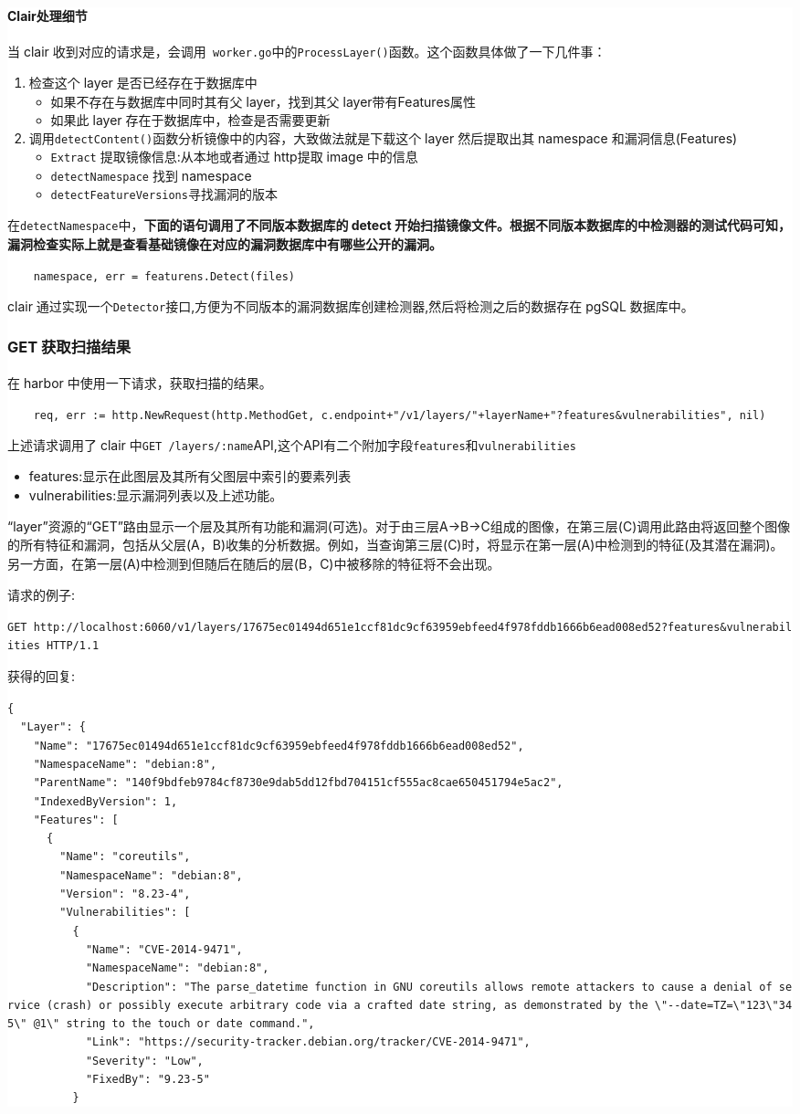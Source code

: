 
#### Clair处理细节
当 clair 收到对应的请求是，会调用` worker.go`中的`ProcessLayer()`函数。这个函数具体做了一下几件事：
1. 检查这个 layer 是否已经存在于数据库中
    - 如果不存在与数据库中同时其有父 layer，找到其父 layer带有Features属性
    - 如果此 layer 存在于数据库中，检查是否需要更新
2. 调用`detectContent()`函数分析镜像中的内容，大致做法就是下载这个 layer 然后提取出其 namespace 和漏洞信息(Features)
    - `Extract` 提取镜像信息:从本地或者通过 http提取 image 中的信息
    - `detectNamespace` 找到 namespace
    - `detectFeatureVersions`寻找漏洞的版本

在`detectNamespace`中，**下面的语句调用了不同版本数据库的 detect 开始扫描镜像文件。根据不同版本数据库的中检测器的测试代码可知，漏洞检查实际上就是查看基础镜像在对应的漏洞数据库中有哪些公开的漏洞。**

```
	namespace, err = featurens.Detect(files)
```

clair 通过实现一个`Detector`接口,方便为不同版本的漏洞数据库创建检测器,然后将检测之后的数据存在 pgSQL 数据库中。

### GET 获取扫描结果
在 harbor 中使用一下请求，获取扫描的结果。

```
	req, err := http.NewRequest(http.MethodGet, c.endpoint+"/v1/layers/"+layerName+"?features&vulnerabilities", nil)

```


上述请求调用了 clair 中`GET /layers/:name`API,这个API有二个附加字段`features`和`vulnerabilities`
- features:显示在此图层及其所有父图层中索引的要素列表
- vulnerabilities:显示漏洞列表以及上述功能。

“layer”资源的“GET”路由显示一个层及其所有功能和漏洞(可选)。对于由三层A->B->C组成的图像，在第三层(C)调用此路由将返回整个图像的所有特征和漏洞，包括从父层(A，B)收集的分析数据。例如，当查询第三层(C)时，将显示在第一层(A)中检测到的特征(及其潜在漏洞)。另一方面，在第一层(A)中检测到但随后在随后的层(B，C)中被移除的特征将不会出现。

请求的例子:

```
GET http://localhost:6060/v1/layers/17675ec01494d651e1ccf81dc9cf63959ebfeed4f978fddb1666b6ead008ed52?features&vulnerabilities HTTP/1.1

```

获得的回复:

```
{
  "Layer": {
    "Name": "17675ec01494d651e1ccf81dc9cf63959ebfeed4f978fddb1666b6ead008ed52",
    "NamespaceName": "debian:8",
    "ParentName": "140f9bdfeb9784cf8730e9dab5dd12fbd704151cf555ac8cae650451794e5ac2",
    "IndexedByVersion": 1,
    "Features": [
      {
        "Name": "coreutils",
        "NamespaceName": "debian:8",
        "Version": "8.23-4",
        "Vulnerabilities": [
          {
            "Name": "CVE-2014-9471",
            "NamespaceName": "debian:8",
            "Description": "The parse_datetime function in GNU coreutils allows remote attackers to cause a denial of service (crash) or possibly execute arbitrary code via a crafted date string, as demonstrated by the \"--date=TZ=\"123\"345\" @1\" string to the touch or date command.",
            "Link": "https://security-tracker.debian.org/tracker/CVE-2014-9471",
            "Severity": "Low",
            "FixedBy": "9.23-5"
          }
```